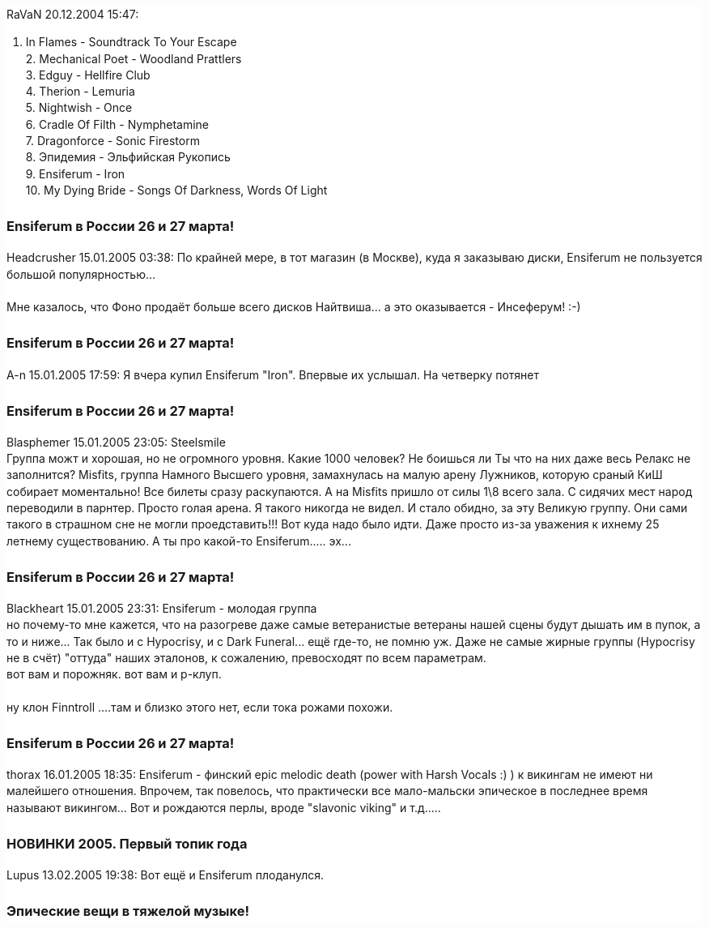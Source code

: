 RaVaN 20.12.2004 15:47:
1. In Flames - Soundtrack To Your Escape<BR>2. Mechanical Poet - Woodland Prattlers<BR>3. Edguy - Hellfire Club<BR>4. Therion - Lemuria<BR>5. Nightwish - Once<BR>6. Cradle Of Filth - Nymphetamine<BR>7. Dragonforce - Sonic Firestorm<BR>8. Эпидемия - Эльфийская Рукопись<BR>9. Ensiferum - Iron <BR>10. My Dying Bride - Songs Of Darkness, Words Of Light

### Ensiferum в России 26 и 27 марта!

Headcrusher 15.01.2005 03:38:
По крайней мере, в тот магазин (в Москве), куда я заказываю диски, Ensiferum не пользуется большой популярностью...<BR><BR>Мне казалось, что Фоно продаёт больше всего дисков Найтвиша... а это оказывается - Инсеферум! :-)

### Ensiferum в России 26 и 27 марта!

A-n 15.01.2005 17:59:
Я вчера купил Ensiferum "Iron". Впервые их услышал. На четверку потянет

### Ensiferum в России 26 и 27 марта!

Blasphemer 15.01.2005 23:05:
Steelsmile<BR>Группа можт и хорошая, но не огромного уровня. Какие 1000 человек? Не боишься ли Ты что на них даже весь Релакс не заполнится?  Misfits, группа Намного Высшего уровня, замахнулась на малую арену Лужников, которую сраный КиШ собирает моментально! Все билеты сразу раскупаются. А на Misfits пришло от силы 1\8 всего зала. С сидячих мест народ переводили в парнтер. Просто голая арена. Я такого никогда не видел. И стало обидно, за эту Великую группу. Они сами такого в страшном сне не могли проедставить!!! Вот куда надо было идти. Даже просто из-за уважения к ихнему 25 летнему существованию. А ты про какой-то Ensiferum..... эх...

### Ensiferum в России 26 и 27 марта!

Blackheart 15.01.2005 23:31:
Ensiferum - молодая группа <BR>но почему-то мне кажется, что на разогреве даже самые ветеранистые ветераны нашей сцены будут дышать им в пупок, а то и ниже... Так было и с Hypocrisy, и с Dark Funeral... ещё где-то, не помню уж. Даже не самые жирные группы (Hypocrisy не в счёт) "оттуда" наших эталонов, к сожалению, превосходят по всем параметрам. <BR>вот вам и порожняк. вот вам и р-клуп.<BR><BR>ну клон Finntroll ....там и близко этого нет, если тока рожами похожи. 

### Ensiferum в России 26 и 27 марта!

thorax 16.01.2005 18:35:
Ensiferum -  финский epic melodic death (power with Harsh Vocals :) ) к викингам не имеют ни малейшего отношения. Впрочем, так повелось, что практически все мало-мальски  эпическое в последнее время называют викингом... Вот и рождаются перлы, вроде "slavonic viking" и т.д.....  

### НОВИНКИ 2005. Первый топик года

Lupus 13.02.2005 19:38:
Вот ещё  и Ensiferum плоданулся.

### Эпические вещи в тяжелой музыке!
